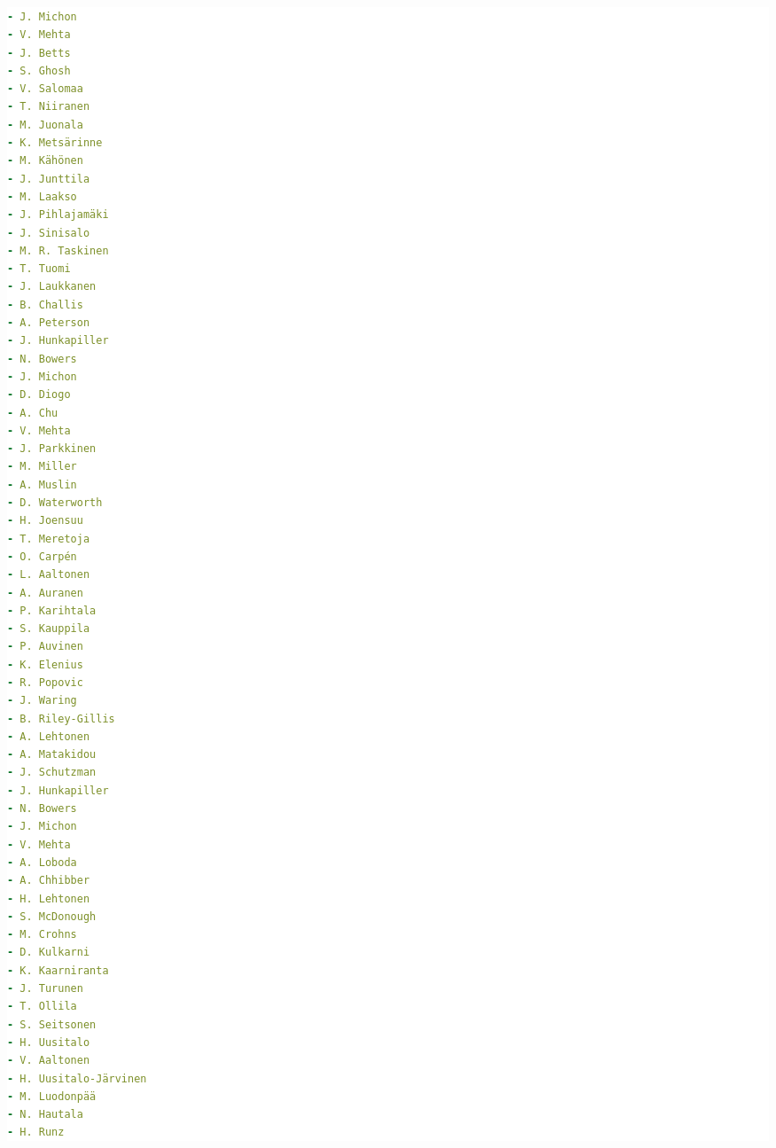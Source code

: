 ```yaml
- J. Michon
- V. Mehta
- J. Betts
- S. Ghosh
- V. Salomaa
- T. Niiranen
- M. Juonala
- K. Metsärinne
- M. Kähönen
- J. Junttila
- M. Laakso
- J. Pihlajamäki
- J. Sinisalo
- M. R. Taskinen
- T. Tuomi
- J. Laukkanen
- B. Challis
- A. Peterson
- J. Hunkapiller
- N. Bowers
- J. Michon
- D. Diogo
- A. Chu
- V. Mehta
- J. Parkkinen
- M. Miller
- A. Muslin
- D. Waterworth
- H. Joensuu
- T. Meretoja
- O. Carpén
- L. Aaltonen
- A. Auranen
- P. Karihtala
- S. Kauppila
- P. Auvinen
- K. Elenius
- R. Popovic
- J. Waring
- B. Riley-Gillis
- A. Lehtonen
- A. Matakidou
- J. Schutzman
- J. Hunkapiller
- N. Bowers
- J. Michon
- V. Mehta
- A. Loboda
- A. Chhibber
- H. Lehtonen
- S. McDonough
- M. Crohns
- D. Kulkarni
- K. Kaarniranta
- J. Turunen
- T. Ollila
- S. Seitsonen
- H. Uusitalo
- V. Aaltonen
- H. Uusitalo-Järvinen
- M. Luodonpää
- N. Hautala
- H. Runz
```